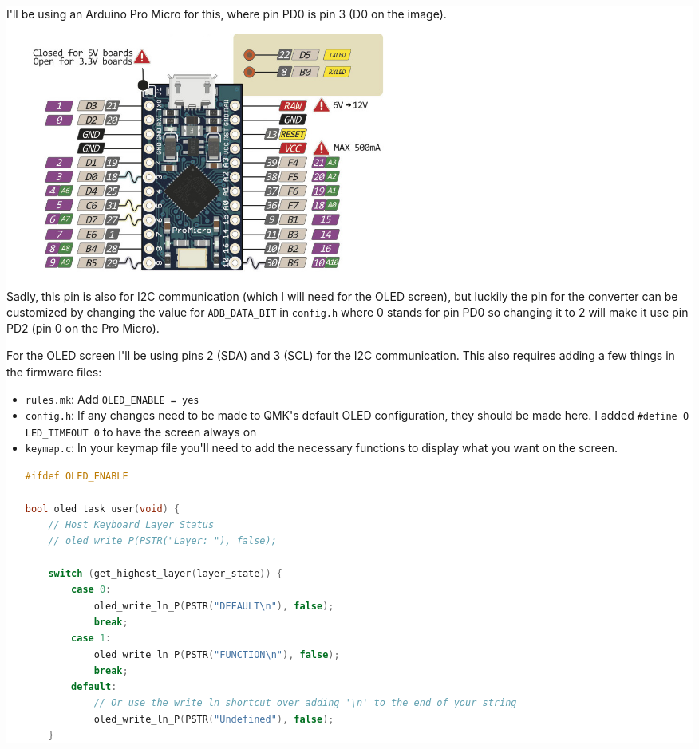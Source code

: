 I'll be using an Arduino Pro Micro for this, where pin PD0 is pin 3 (D0 on the image).

<img src='images/pro_micro_pinout.jpg' height='300'>

Sadly, this pin is also for I2C communication (which I will need for the OLED screen), but luckily the pin for the converter can be customized by changing the value for `ADB_DATA_BIT` in `config.h` where 0 stands for pin PD0 so changing it to 2 will make it use pin PD2 (pin 0 on the Pro Micro).

For the OLED screen I'll be using pins 2 (SDA) and 3 (SCL) for the I2C communication. This also requires adding a few things in the firmware files:
- `rules.mk`: Add `OLED_ENABLE = yes`
- `config.h`: If any changes need to be made to QMK's default OLED configuration, they should be made here. I added `#define OLED_TIMEOUT 0` to have the screen always on
- `keymap.c`: In your keymap file you'll need to add the necessary functions to display what you want on the screen.
    ```c
    #ifdef OLED_ENABLE

    bool oled_task_user(void) {
        // Host Keyboard Layer Status
        // oled_write_P(PSTR("Layer: "), false);

        switch (get_highest_layer(layer_state)) {
            case 0:
                oled_write_ln_P(PSTR("DEFAULT\n"), false);
                break;
            case 1:
                oled_write_ln_P(PSTR("FUNCTION\n"), false);
                break;
            default:
                // Or use the write_ln shortcut over adding '\n' to the end of your string
                oled_write_ln_P(PSTR("Undefined"), false);
        }
